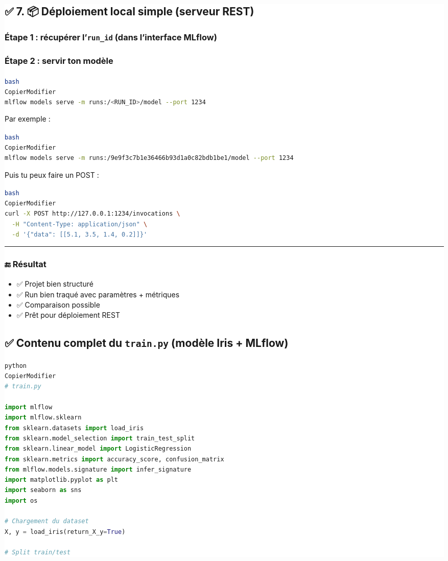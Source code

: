 
## ✅ 7. 📦 Déploiement local simple (serveur REST)

### Étape 1 : récupérer l’`run_id` (dans l’interface MLflow)

### Étape 2 : servir ton modèle

```bash
bash
CopierModifier
mlflow models serve -m runs:/<RUN_ID>/model --port 1234

```

Par exemple :

```bash
bash
CopierModifier
mlflow models serve -m runs:/9e9f3c7b1e36466b93d1a0c82bdb1be1/model --port 1234

```

Puis tu peux faire un POST :

```bash
bash
CopierModifier
curl -X POST http://127.0.0.1:1234/invocations \
  -H "Content-Type: application/json" \
  -d '{"data": [[5.1, 3.5, 1.4, 0.2]]}'

```

---

### 🔚 Résultat

- ✅ Projet bien structuré
- ✅ Run bien traqué avec paramètres + métriques
- ✅ Comparaison possible
- ✅ Prêt pour déploiement REST

## ✅ Contenu complet du `train.py` (modèle Iris + MLflow)

```python
python
CopierModifier
# train.py

import mlflow
import mlflow.sklearn
from sklearn.datasets import load_iris
from sklearn.model_selection import train_test_split
from sklearn.linear_model import LogisticRegression
from sklearn.metrics import accuracy_score, confusion_matrix
from mlflow.models.signature import infer_signature
import matplotlib.pyplot as plt
import seaborn as sns
import os

# Chargement du dataset
X, y = load_iris(return_X_y=True)

# Split train/test
```